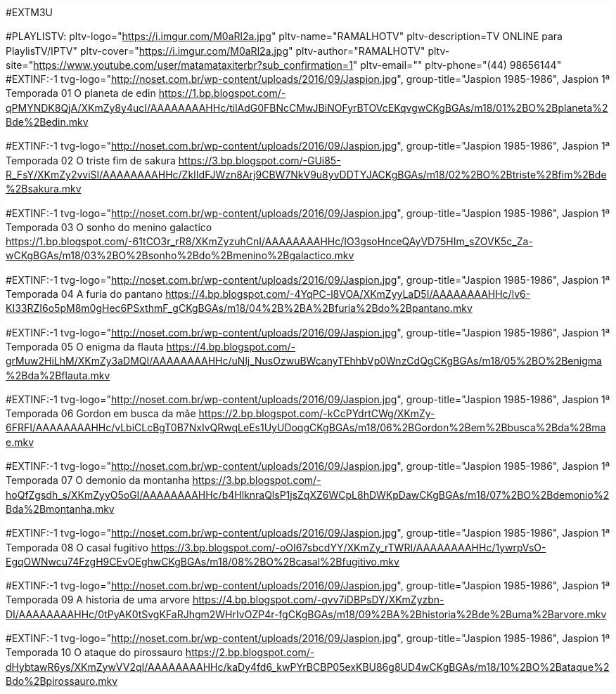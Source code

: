 #EXTM3U

#PLAYLISTV: pltv-logo="https://i.imgur.com/M0aRl2a.jpg" pltv-name="RAMALHOTV" pltv-description=TV ONLINE para PlaylisTV/IPTV" pltv-cover="https://i.imgur.com/M0aRl2a.jpg" pltv-author="RAMALHOTV" pltv-site="https://www.youtube.com/user/matamataxiterbr?sub_confirmation=1" pltv-email="" pltv-phone="(44) 98656144"
#EXTINF:-1 tvg-logo="http://noset.com.br/wp-content/uploads/2016/09/Jaspion.jpg", group-title="Jaspion 1985-1986", Jaspion 1ª Temporada 01 O planeta de edin
https://1.bp.blogspot.com/-qPMYNDK8QjA/XKmZy8y4ucI/AAAAAAAAHHc/tilAdG0FBNcCMwJBiNOFyrBTOVcEKqvgwCKgBGAs/m18/01%2BO%2Bplaneta%2Bde%2Bedin.mkv

#EXTINF:-1 tvg-logo="http://noset.com.br/wp-content/uploads/2016/09/Jaspion.jpg", group-title="Jaspion 1985-1986", Jaspion 1ª Temporada 02 O triste fim de sakura
https://3.bp.blogspot.com/-GUi85-R_FsY/XKmZy2vviSI/AAAAAAAAHHc/ZkIIdFJWzn8Arj9CBW7NkV9u8yvDDTYJACKgBGAs/m18/02%2BO%2Btriste%2Bfim%2Bde%2Bsakura.mkv

#EXTINF:-1 tvg-logo="http://noset.com.br/wp-content/uploads/2016/09/Jaspion.jpg", group-title="Jaspion 1985-1986", Jaspion 1ª Temporada 03 O sonho do menino galactico
https://1.bp.blogspot.com/-61tCO3r_rR8/XKmZyzuhCnI/AAAAAAAAHHc/IO3gsoHnceQAyVD75HIm_sZOVK5c_Za-wCKgBGAs/m18/03%2BO%2Bsonho%2Bdo%2Bmenino%2Bgalactico.mkv

#EXTINF:-1 tvg-logo="http://noset.com.br/wp-content/uploads/2016/09/Jaspion.jpg", group-title="Jaspion 1985-1986", Jaspion 1ª Temporada 04 A furia do pantano
https://4.bp.blogspot.com/-4YqPC-l8VOA/XKmZyyLaD5I/AAAAAAAAHHc/lv6-KI33RZI6o5pM8m0gHec6PSxthmF_gCKgBGAs/m18/04%2B%2BA%2Bfuria%2Bdo%2Bpantano.mkv

#EXTINF:-1 tvg-logo="http://noset.com.br/wp-content/uploads/2016/09/Jaspion.jpg", group-title="Jaspion 1985-1986", Jaspion 1ª Temporada 05 O enigma da flauta
https://4.bp.blogspot.com/-grMuw2HiLhM/XKmZy3aDMQI/AAAAAAAAHHc/uNlj_NusOzwuBWcanyTEhhbVp0WnzCdQgCKgBGAs/m18/05%2BO%2Benigma%2Bda%2Bflauta.mkv

#EXTINF:-1 tvg-logo="http://noset.com.br/wp-content/uploads/2016/09/Jaspion.jpg", group-title="Jaspion 1985-1986", Jaspion 1ª Temporada 06 Gordon em busca da mãe
https://2.bp.blogspot.com/-kCcPYdrtCWg/XKmZy-6FRFI/AAAAAAAAHHc/vLbiCLcBgT0B7NxIvQRwqLeEs1UyUDoqgCKgBGAs/m18/06%2BGordon%2Bem%2Bbusca%2Bda%2Bmae.mkv

#EXTINF:-1 tvg-logo="http://noset.com.br/wp-content/uploads/2016/09/Jaspion.jpg", group-title="Jaspion 1985-1986", Jaspion 1ª Temporada 07 O demonio da montanha
https://3.bp.blogspot.com/-hoQfZgsdh_s/XKmZyyO5oGI/AAAAAAAAHHc/b4HlknraQlsP1jsZqXZ6WCpL8hDWKpDawCKgBGAs/m18/07%2BO%2Bdemonio%2Bda%2Bmontanha.mkv

#EXTINF:-1 tvg-logo="http://noset.com.br/wp-content/uploads/2016/09/Jaspion.jpg", group-title="Jaspion 1985-1986", Jaspion 1ª Temporada 08 O casal fugitivo
https://3.bp.blogspot.com/-oOI67sbcdYY/XKmZy_rTWRI/AAAAAAAAHHc/1ywrpVsO-EgqOWNwcu74FzgH9CEvOEghwCKgBGAs/m18/08%2BO%2Bcasal%2Bfugitivo.mkv

#EXTINF:-1 tvg-logo="http://noset.com.br/wp-content/uploads/2016/09/Jaspion.jpg", group-title="Jaspion 1985-1986", Jaspion 1ª Temporada 09 A historia de uma arvore
https://4.bp.blogspot.com/-qvv7iDBPsDY/XKmZyzbn-DI/AAAAAAAAHHc/0tPyAK0tSvgKFaRJhgm2WHrIvOZP4r-fgCKgBGAs/m18/09%2BA%2Bhistoria%2Bde%2Buma%2Barvore.mkv

#EXTINF:-1 tvg-logo="http://noset.com.br/wp-content/uploads/2016/09/Jaspion.jpg", group-title="Jaspion 1985-1986", Jaspion 1ª Temporada 10 O ataque do pirossauro
https://2.bp.blogspot.com/-dHybtawR6ys/XKmZywVV2qI/AAAAAAAAHHc/kaDy4fd6_kwPYrBCBP05exKBU86g8UD4wCKgBGAs/m18/10%2BO%2Bataque%2Bdo%2Bpirossauro.mkv
